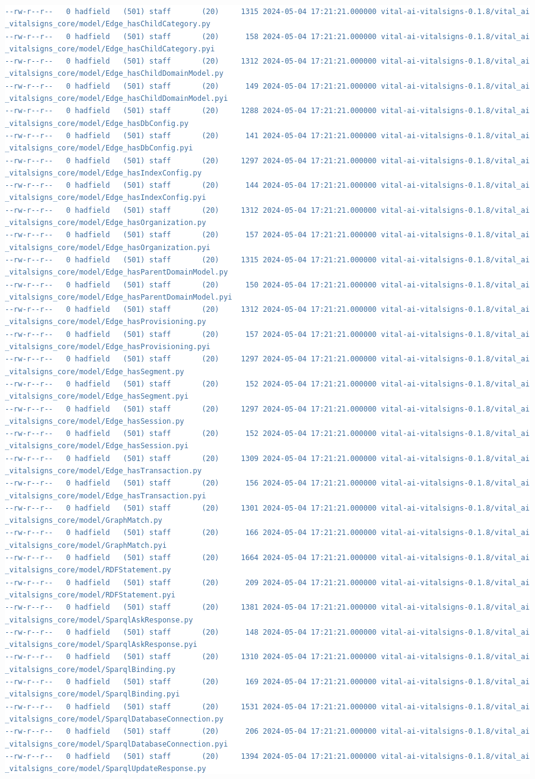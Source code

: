 ```diff
--rw-r--r--   0 hadfield   (501) staff       (20)     1315 2024-05-04 17:21:21.000000 vital-ai-vitalsigns-0.1.8/vital_ai_vitalsigns_core/model/Edge_hasChildCategory.py
--rw-r--r--   0 hadfield   (501) staff       (20)      158 2024-05-04 17:21:21.000000 vital-ai-vitalsigns-0.1.8/vital_ai_vitalsigns_core/model/Edge_hasChildCategory.pyi
--rw-r--r--   0 hadfield   (501) staff       (20)     1312 2024-05-04 17:21:21.000000 vital-ai-vitalsigns-0.1.8/vital_ai_vitalsigns_core/model/Edge_hasChildDomainModel.py
--rw-r--r--   0 hadfield   (501) staff       (20)      149 2024-05-04 17:21:21.000000 vital-ai-vitalsigns-0.1.8/vital_ai_vitalsigns_core/model/Edge_hasChildDomainModel.pyi
--rw-r--r--   0 hadfield   (501) staff       (20)     1288 2024-05-04 17:21:21.000000 vital-ai-vitalsigns-0.1.8/vital_ai_vitalsigns_core/model/Edge_hasDbConfig.py
--rw-r--r--   0 hadfield   (501) staff       (20)      141 2024-05-04 17:21:21.000000 vital-ai-vitalsigns-0.1.8/vital_ai_vitalsigns_core/model/Edge_hasDbConfig.pyi
--rw-r--r--   0 hadfield   (501) staff       (20)     1297 2024-05-04 17:21:21.000000 vital-ai-vitalsigns-0.1.8/vital_ai_vitalsigns_core/model/Edge_hasIndexConfig.py
--rw-r--r--   0 hadfield   (501) staff       (20)      144 2024-05-04 17:21:21.000000 vital-ai-vitalsigns-0.1.8/vital_ai_vitalsigns_core/model/Edge_hasIndexConfig.pyi
--rw-r--r--   0 hadfield   (501) staff       (20)     1312 2024-05-04 17:21:21.000000 vital-ai-vitalsigns-0.1.8/vital_ai_vitalsigns_core/model/Edge_hasOrganization.py
--rw-r--r--   0 hadfield   (501) staff       (20)      157 2024-05-04 17:21:21.000000 vital-ai-vitalsigns-0.1.8/vital_ai_vitalsigns_core/model/Edge_hasOrganization.pyi
--rw-r--r--   0 hadfield   (501) staff       (20)     1315 2024-05-04 17:21:21.000000 vital-ai-vitalsigns-0.1.8/vital_ai_vitalsigns_core/model/Edge_hasParentDomainModel.py
--rw-r--r--   0 hadfield   (501) staff       (20)      150 2024-05-04 17:21:21.000000 vital-ai-vitalsigns-0.1.8/vital_ai_vitalsigns_core/model/Edge_hasParentDomainModel.pyi
--rw-r--r--   0 hadfield   (501) staff       (20)     1312 2024-05-04 17:21:21.000000 vital-ai-vitalsigns-0.1.8/vital_ai_vitalsigns_core/model/Edge_hasProvisioning.py
--rw-r--r--   0 hadfield   (501) staff       (20)      157 2024-05-04 17:21:21.000000 vital-ai-vitalsigns-0.1.8/vital_ai_vitalsigns_core/model/Edge_hasProvisioning.pyi
--rw-r--r--   0 hadfield   (501) staff       (20)     1297 2024-05-04 17:21:21.000000 vital-ai-vitalsigns-0.1.8/vital_ai_vitalsigns_core/model/Edge_hasSegment.py
--rw-r--r--   0 hadfield   (501) staff       (20)      152 2024-05-04 17:21:21.000000 vital-ai-vitalsigns-0.1.8/vital_ai_vitalsigns_core/model/Edge_hasSegment.pyi
--rw-r--r--   0 hadfield   (501) staff       (20)     1297 2024-05-04 17:21:21.000000 vital-ai-vitalsigns-0.1.8/vital_ai_vitalsigns_core/model/Edge_hasSession.py
--rw-r--r--   0 hadfield   (501) staff       (20)      152 2024-05-04 17:21:21.000000 vital-ai-vitalsigns-0.1.8/vital_ai_vitalsigns_core/model/Edge_hasSession.pyi
--rw-r--r--   0 hadfield   (501) staff       (20)     1309 2024-05-04 17:21:21.000000 vital-ai-vitalsigns-0.1.8/vital_ai_vitalsigns_core/model/Edge_hasTransaction.py
--rw-r--r--   0 hadfield   (501) staff       (20)      156 2024-05-04 17:21:21.000000 vital-ai-vitalsigns-0.1.8/vital_ai_vitalsigns_core/model/Edge_hasTransaction.pyi
--rw-r--r--   0 hadfield   (501) staff       (20)     1301 2024-05-04 17:21:21.000000 vital-ai-vitalsigns-0.1.8/vital_ai_vitalsigns_core/model/GraphMatch.py
--rw-r--r--   0 hadfield   (501) staff       (20)      166 2024-05-04 17:21:21.000000 vital-ai-vitalsigns-0.1.8/vital_ai_vitalsigns_core/model/GraphMatch.pyi
--rw-r--r--   0 hadfield   (501) staff       (20)     1664 2024-05-04 17:21:21.000000 vital-ai-vitalsigns-0.1.8/vital_ai_vitalsigns_core/model/RDFStatement.py
--rw-r--r--   0 hadfield   (501) staff       (20)      209 2024-05-04 17:21:21.000000 vital-ai-vitalsigns-0.1.8/vital_ai_vitalsigns_core/model/RDFStatement.pyi
--rw-r--r--   0 hadfield   (501) staff       (20)     1381 2024-05-04 17:21:21.000000 vital-ai-vitalsigns-0.1.8/vital_ai_vitalsigns_core/model/SparqlAskResponse.py
--rw-r--r--   0 hadfield   (501) staff       (20)      148 2024-05-04 17:21:21.000000 vital-ai-vitalsigns-0.1.8/vital_ai_vitalsigns_core/model/SparqlAskResponse.pyi
--rw-r--r--   0 hadfield   (501) staff       (20)     1310 2024-05-04 17:21:21.000000 vital-ai-vitalsigns-0.1.8/vital_ai_vitalsigns_core/model/SparqlBinding.py
--rw-r--r--   0 hadfield   (501) staff       (20)      169 2024-05-04 17:21:21.000000 vital-ai-vitalsigns-0.1.8/vital_ai_vitalsigns_core/model/SparqlBinding.pyi
--rw-r--r--   0 hadfield   (501) staff       (20)     1531 2024-05-04 17:21:21.000000 vital-ai-vitalsigns-0.1.8/vital_ai_vitalsigns_core/model/SparqlDatabaseConnection.py
--rw-r--r--   0 hadfield   (501) staff       (20)      206 2024-05-04 17:21:21.000000 vital-ai-vitalsigns-0.1.8/vital_ai_vitalsigns_core/model/SparqlDatabaseConnection.pyi
--rw-r--r--   0 hadfield   (501) staff       (20)     1394 2024-05-04 17:21:21.000000 vital-ai-vitalsigns-0.1.8/vital_ai_vitalsigns_core/model/SparqlUpdateResponse.py
```